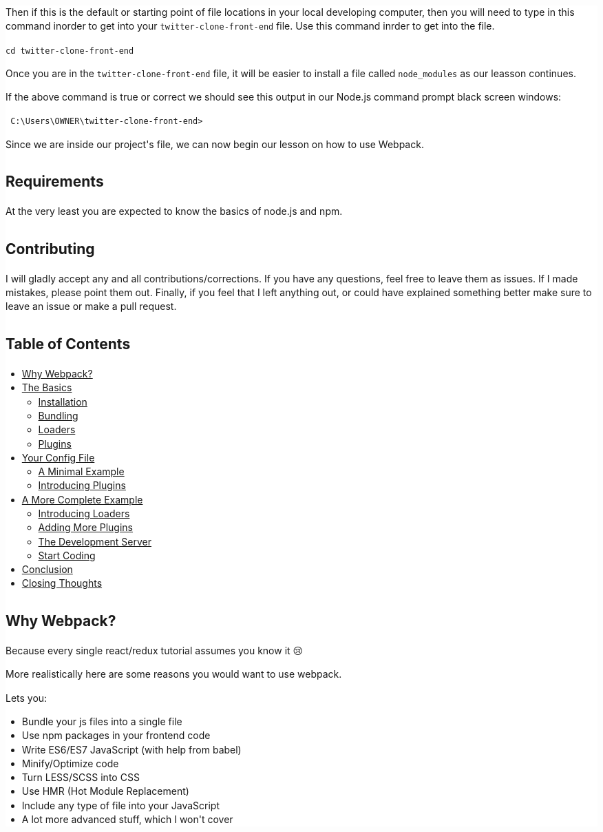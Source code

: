Then if this is the default or starting point of file locations in your local developing computer, then you will need to type in this command inorder to get into your `twitter-clone-front-end` file. Use this command inrder to get into the file.

    cd twitter-clone-front-end
    
Once you are in the `twitter-clone-front-end` file, it will be easier to install a file called `node_modules` as our leasson continues.

If the above command is true or correct we should see this output in our Node.js command prompt black screen windows:

     C:\Users\OWNER\twitter-clone-front-end>
     
Since we are inside our project's file, we can now begin our lesson on how to use Webpack.     

## Requirements

At the very least you are expected to know the basics of node.js and npm.

## Contributing

I will gladly accept any and all contributions/corrections. If you have any questions,
feel free to leave them as issues. If I made mistakes, please point them out. Finally, if you feel
that I left anything out, or could have explained something better make sure to leave an issue or
make a pull request.

## Table of Contents

* [Why Webpack?](#why-webpack)
* [The Basics](#the-basics)
  * [Installation](#installation)
  * [Bundling](#bundling)
  * [Loaders](#loaders)
  * [Plugins](#plugins)
* [Your Config File](#your-config-file)
  * [A Minimal Example](#a-minimal-example)
  * [Introducing Plugins](#introducing-plugins)
* [A More Complete Example](#a-more-complete-example)
  * [Introducing Loaders](#introducing-loaders)
  * [Adding More Plugins](#adding-more-plugins)
  * [The Development Server](#the-development-server)
  * [Start Coding](#start-coding)
* [Conclusion](#conclusion)
* [Closing Thoughts](#closing-thoughts)

## Why Webpack?

Because every single react/redux tutorial assumes you know it :cry:

More realistically here are some reasons you would want to use webpack.

Lets you:
  * Bundle your js files into a single file
  * Use npm packages in your frontend code
  * Write ES6/ES7 JavaScript (with help from babel)
  * Minify/Optimize code
  * Turn LESS/SCSS into CSS
  * Use HMR (Hot Module Replacement)
  * Include any type of file into your JavaScript
  * A lot more advanced stuff, which I won't cover
